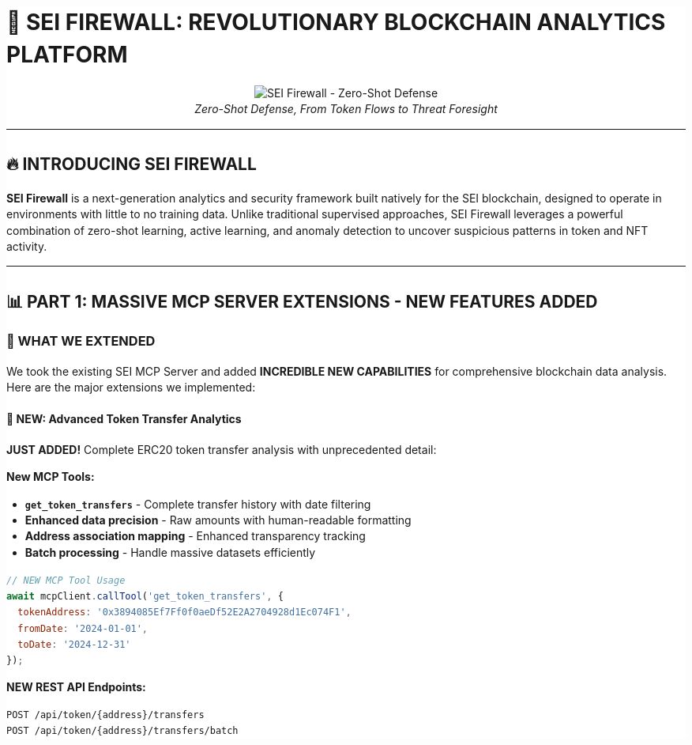 # 🚀 **SEI FIREWALL: REVOLUTIONARY BLOCKCHAIN ANALYTICS PLATFORM**

<div align="center">
  <img src="https://iili.io/KJzXG19.md.png" alt="SEI Firewall - Zero-Shot Defense" width="400"/>
  <br/>
  <em>Zero-Shot Defense, From Token Flows to Threat Foresight</em>
</div>

---

## 🔥 **INTRODUCING SEI FIREWALL**

**SEI Firewall** is a next-generation analytics and security framework built natively for the SEI blockchain, designed to operate in environments with little to no training data. Unlike traditional supervised approaches, SEI Firewall leverages a powerful combination of zero-shot learning, active learning, and anomaly detection to uncover suspicious patterns in token and NFT activity.

---

## 📊 **PART 1: MASSIVE MCP SERVER EXTENSIONS - NEW FEATURES ADDED**

### **🎯 WHAT WE EXTENDED**

We took the existing SEI MCP Server and added **INCREDIBLE NEW CAPABILITIES** for comprehensive blockchain data analysis. Here are the major extensions we implemented:

#### **🚀 NEW: Advanced Token Transfer Analytics**
**JUST ADDED!** Complete ERC20 token transfer analysis with unprecedented detail:

**New MCP Tools:**
- **`get_token_transfers`** - Complete transfer history with date filtering
- **Enhanced data precision** - Raw amounts with human-readable formatting
- **Address association mapping** - Enhanced transparency tracking
- **Batch processing** - Handle massive datasets efficiently

```javascript
// NEW MCP Tool Usage
await mcpClient.callTool('get_token_transfers', {
  tokenAddress: '0x3894085Ef7Ff0f0aeDf52E2A2704928d1Ec074F1',
  fromDate: '2024-01-01',
  toDate: '2024-12-31'
});
```

**NEW REST API Endpoints:**
```bash
POST /api/token/{address}/transfers
POST /api/token/{address}/transfers/batch
```
